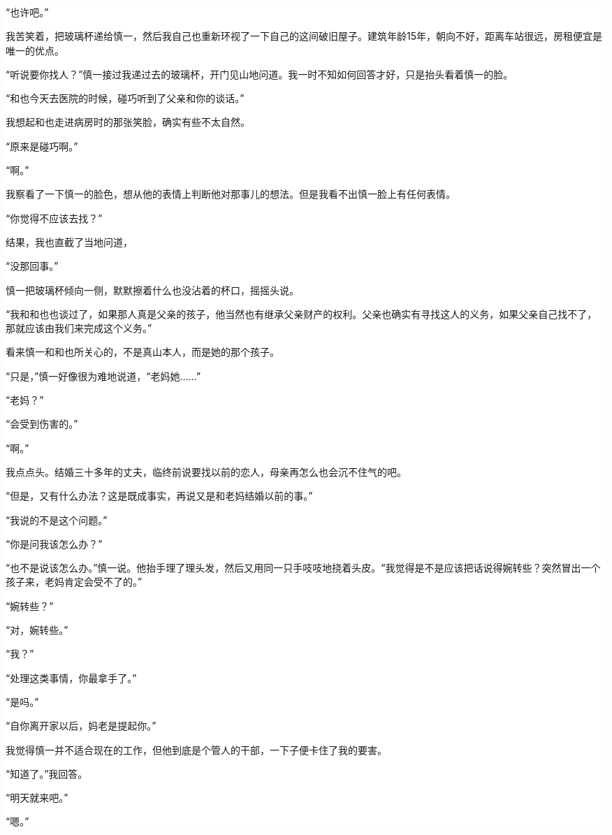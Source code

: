 “也许吧。”

我苦笑着，把玻璃杯递给慎一，然后我自己也重新环视了一下自己的这间破旧屋子。建筑年龄15年，朝向不好，距离车站很远，房租便宜是唯一的优点。

“听说要你找人？”慎一接过我递过去的玻璃杯，开门见山地问道。我一时不知如何回答才好，只是抬头看着慎一的脸。

“和也今天去医院的时候，碰巧听到了父亲和你的谈话。”

我想起和也走进病房时的那张笑脸，确实有些不太自然。

“原来是碰巧啊。”

“啊。”

我察看了一下慎一的脸色，想从他的表情上判断他对那事儿的想法。但是我看不出慎一脸上有任何表情。

“你觉得不应该去找？”

结果，我也直截了当地问道，

“没那回事。”

慎一把玻璃杯倾向一侧，默默擦着什么也没沾着的杯口，摇摇头说。

“我和和也也谈过了，如果那人真是父亲的孩子，他当然也有继承父亲财产的权利。父亲也确实有寻找这人的义务，如果父亲自己找不了，那就应该由我们来完成这个义务。”

看来慎一和和也所关心的，不是真山本人，而是她的那个孩子。

“只是，”慎一好像很为难地说道，“老妈她……”

“老妈？”

“会受到伤害的。”

“啊。”

我点点头。结婚三十多年的丈夫，临终前说要找以前的恋人，母亲再怎么也会沉不住气的吧。

“但是，又有什么办法？这是既成事实，再说又是和老妈结婚以前的事。”

“我说的不是这个问题。”

“你是问我该怎么办？”

“也不是说该怎么办。”慎一说。他抬手理了理头发，然后又用同一只手吱吱地挠着头皮。“我觉得是不是应该把话说得婉转些？突然冒出一个孩子来，老妈肯定会受不了的。”

“婉转些？”

“对，婉转些。”

“我？”

“处理这类事情，你最拿手了。”

“是吗。”

“自你离开家以后，妈老是提起你。”

我觉得慎一并不适合现在的工作，但他到底是个管人的干部，一下子便卡住了我的要害。

“知道了。”我回答。

“明天就来吧。”

“嗯。”
